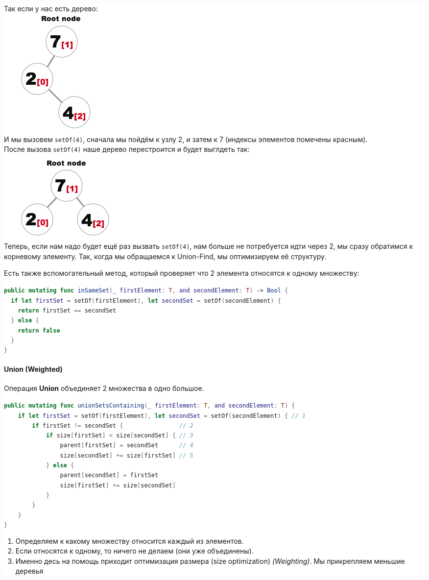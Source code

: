 Так если у нас есть дерево:  
![](images/pict1.png)  
И мы вызовем `setOf(4)`, сначала мы пойдём к узлу 2, и затем к 7 (индексы элементов помечены красным).  
После вызова `setOf(4)` наше дерево перестроится и будет выглдеть так:  
![](images/pict2.png)  
Теперь, если нам надо будет ещё раз вызвать `setOf(4)`, нам больше не потребуется идти через 2, мы сразу обратимся 
к корневому элементу. Так, когда мы обращаемся к Union-Find, мы оптимизируем её структуру.  

Есть также вспомогательный метод, который проверяет что 2 элемента относятся к одному множеству:  
```swift
public mutating func inSameSet(_ firstElement: T, and secondElement: T) -> Bool {
  if let firstSet = setOf(firstElement), let secondSet = setOf(secondElement) {
    return firstSet == secondSet
  } else {
    return false
  }
}
```

#### Union (Weighted)  
Операция **Union** объединяет 2 множества в одно большое.  
```swift
public mutating func unionSetsContaining(_ firstElement: T, and secondElement: T) {
    if let firstSet = setOf(firstElement), let secondSet = setOf(secondElement) { // 1
        if firstSet != secondSet {                // 2
            if size[firstSet] < size[secondSet] { // 3
                parent[firstSet] = secondSet      // 4
                size[secondSet] += size[firstSet] // 5
            } else {
                parent[secondSet] = firstSet
                size[firstSet] += size[secondSet]
            }
        }
    }
}
```
1. Определяем к какому множеству относится каждый из элементов.  
2. Если относятся к одному, то ничего не делаем (они уже объединены).  
3. Именно десь на помощь приходит оптимизация размера (size optimization) _(Weighting)_. Мы прикрепляем меньшие деревья 